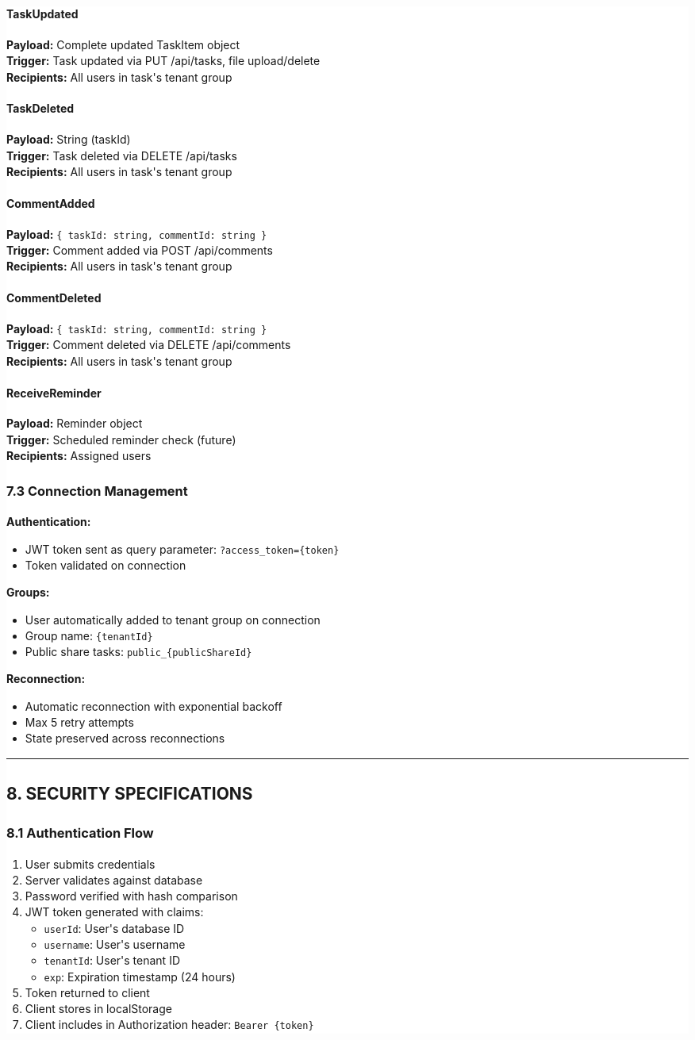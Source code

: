#### TaskUpdated
**Payload:** Complete updated TaskItem object  
**Trigger:** Task updated via PUT /api/tasks, file upload/delete  
**Recipients:** All users in task's tenant group

#### TaskDeleted
**Payload:** String (taskId)  
**Trigger:** Task deleted via DELETE /api/tasks  
**Recipients:** All users in task's tenant group

#### CommentAdded
**Payload:** `{ taskId: string, commentId: string }`  
**Trigger:** Comment added via POST /api/comments  
**Recipients:** All users in task's tenant group

#### CommentDeleted
**Payload:** `{ taskId: string, commentId: string }`  
**Trigger:** Comment deleted via DELETE /api/comments  
**Recipients:** All users in task's tenant group

#### ReceiveReminder
**Payload:** Reminder object  
**Trigger:** Scheduled reminder check (future)  
**Recipients:** Assigned users

### 7.3 Connection Management

**Authentication:**
- JWT token sent as query parameter: `?access_token={token}`
- Token validated on connection

**Groups:**
- User automatically added to tenant group on connection
- Group name: `{tenantId}`
- Public share tasks: `public_{publicShareId}`

**Reconnection:**
- Automatic reconnection with exponential backoff
- Max 5 retry attempts
- State preserved across reconnections

---

## 8. SECURITY SPECIFICATIONS

### 8.1 Authentication Flow

1. User submits credentials
2. Server validates against database
3. Password verified with hash comparison
4. JWT token generated with claims:
   - `userId`: User's database ID
   - `username`: User's username
   - `tenantId`: User's tenant ID
   - `exp`: Expiration timestamp (24 hours)
5. Token returned to client
6. Client stores in localStorage
7. Client includes in Authorization header: `Bearer {token}`
